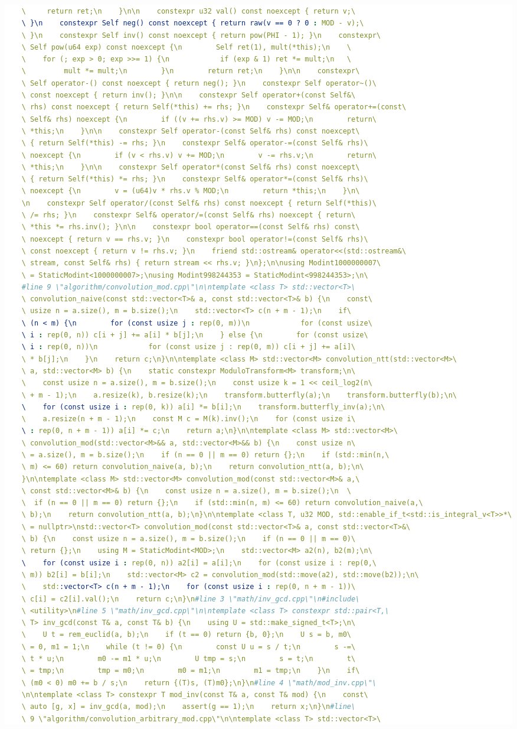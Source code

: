 ```yaml
    \     return ret;\n    }\n\n    constexpr u32 val() const noexcept { return v;\
    \ }\n    constexpr Self neg() const noexcept { return raw(v == 0 ? 0 : MOD - v);\
    \ }\n    constexpr Self inv() const noexcept { return pow(PHI - 1); }\n    constexpr\
    \ Self pow(u64 exp) const noexcept {\n        Self ret(1), mult(*this);\n    \
    \    for (; exp > 0; exp >>= 1) {\n            if (exp & 1) ret *= mult;\n   \
    \         mult *= mult;\n        }\n        return ret;\n    }\n\n    constexpr\
    \ Self operator-() const noexcept { return neg(); }\n    constexpr Self operator~()\
    \ const noexcept { return inv(); }\n\n    constexpr Self operator+(const Self&\
    \ rhs) const noexcept { return Self(*this) += rhs; }\n    constexpr Self& operator+=(const\
    \ Self& rhs) noexcept {\n        if ((v += rhs.v) >= MOD) v -= MOD;\n        return\
    \ *this;\n    }\n\n    constexpr Self operator-(const Self& rhs) const noexcept\
    \ { return Self(*this) -= rhs; }\n    constexpr Self& operator-=(const Self& rhs)\
    \ noexcept {\n        if (v < rhs.v) v += MOD;\n        v -= rhs.v;\n        return\
    \ *this;\n    }\n\n    constexpr Self operator*(const Self& rhs) const noexcept\
    \ { return Self(*this) *= rhs; }\n    constexpr Self& operator*=(const Self& rhs)\
    \ noexcept {\n        v = (u64)v * rhs.v % MOD;\n        return *this;\n    }\n\
    \n    constexpr Self operator/(const Self& rhs) const noexcept { return Self(*this)\
    \ /= rhs; }\n    constexpr Self& operator/=(const Self& rhs) noexcept { return\
    \ *this *= rhs.inv(); }\n\n    constexpr bool operator==(const Self& rhs) const\
    \ noexcept { return v == rhs.v; }\n    constexpr bool operator!=(const Self& rhs)\
    \ const noexcept { return v != rhs.v; }\n    friend std::ostream& operator<<(std::ostream&\
    \ stream, const Self& rhs) { return stream << rhs.v; }\n};\n\nusing Modint1000000007\
    \ = StaticModint<1000000007>;\nusing Modint998244353 = StaticModint<998244353>;\n\
    #line 9 \"algorithm/convolution_mod.cpp\"\n\ntemplate <class T> std::vector<T>\
    \ convolution_naive(const std::vector<T>& a, const std::vector<T>& b) {\n    const\
    \ usize n = a.size(), m = b.size();\n    std::vector<T> c(n + m - 1);\n    if\
    \ (n < m) {\n        for (const usize j : rep(0, m))\n            for (const usize\
    \ i : rep(0, n)) c[i + j] += a[i] * b[j];\n    } else {\n        for (const usize\
    \ i : rep(0, n))\n            for (const usize j : rep(0, m)) c[i + j] += a[i]\
    \ * b[j];\n    }\n    return c;\n}\n\ntemplate <class M> std::vector<M> convolution_ntt(std::vector<M>\
    \ a, std::vector<M> b) {\n    static constexpr ModuloTransform<M> transform;\n\
    \    const usize n = a.size(), m = b.size();\n    const usize k = 1 << ceil_log2(n\
    \ + m - 1);\n    a.resize(k), b.resize(k);\n    transform.butterfly(a);\n    transform.butterfly(b);\n\
    \    for (const usize i : rep(0, k)) a[i] *= b[i];\n    transform.butterfly_inv(a);\n\
    \    a.resize(n + m - 1);\n    const M c = M(k).inv();\n    for (const usize i\
    \ : rep(0, n + m - 1)) a[i] *= c;\n    return a;\n}\n\ntemplate <class M> std::vector<M>\
    \ convolution_mod(std::vector<M>&& a, std::vector<M>&& b) {\n    const usize n\
    \ = a.size(), m = b.size();\n    if (n == 0 || m == 0) return {};\n    if (std::min(n,\
    \ m) <= 60) return convolution_naive(a, b);\n    return convolution_ntt(a, b);\n\
    }\n\ntemplate <class M> std::vector<M> convolution_mod(const std::vector<M>& a,\
    \ const std::vector<M>& b) {\n    const usize n = a.size(), m = b.size();\n  \
    \  if (n == 0 || m == 0) return {};\n    if (std::min(n, m) <= 60) return convolution_naive(a,\
    \ b);\n    return convolution_ntt(a, b);\n}\n\ntemplate <class T, u32 MOD, std::enable_if_t<std::is_integral_v<T>>*\
    \ = nullptr>\nstd::vector<T> convolution_mod(const std::vector<T>& a, const std::vector<T>&\
    \ b) {\n    const usize n = a.size(), m = b.size();\n    if (n == 0 || m == 0)\
    \ return {};\n    using M = StaticModint<MOD>;\n    std::vector<M> a2(n), b2(m);\n\
    \    for (const usize i : rep(0, n)) a2[i] = a[i];\n    for (const usize i : rep(0,\
    \ m)) b2[i] = b[i];\n    std::vector<M> c2 = convolution_mod(std::move(a2), std::move(b2));\n\
    \    std::vector<T> c(n + m - 1);\n    for (const usize i : rep(0, n + m - 1))\
    \ c[i] = c2[i].val();\n    return c;\n}\n#line 3 \"math/inv_gcd.cpp\"\n#include\
    \ <utility>\n#line 5 \"math/inv_gcd.cpp\"\n\ntemplate <class T> constexpr std::pair<T,\
    \ T> inv_gcd(const T& a, const T& b) {\n    using U = std::make_signed_t<T>;\n\
    \    U t = rem_euclid(a, b);\n    if (t == 0) return {b, 0};\n    U s = b, m0\
    \ = 0, m1 = 1;\n    while (t != 0) {\n        const U u = s / t;\n        s -=\
    \ t * u;\n        m0 -= m1 * u;\n        U tmp = s;\n        s = t;\n        t\
    \ = tmp;\n        tmp = m0;\n        m0 = m1;\n        m1 = tmp;\n    }\n    if\
    \ (m0 < 0) m0 += b / s;\n    return {(T)s, (T)m0};\n}\n#line 4 \"math/mod_inv.cpp\"\
    \n\ntemplate <class T> constexpr T mod_inv(const T& a, const T& mod) {\n    const\
    \ auto [g, x] = inv_gcd(a, mod);\n    assert(g == 1);\n    return x;\n}\n#line\
    \ 9 \"algorithm/convolution_arbitrary_mod.cpp\"\n\ntemplate <class T> std::vector<T>\
```